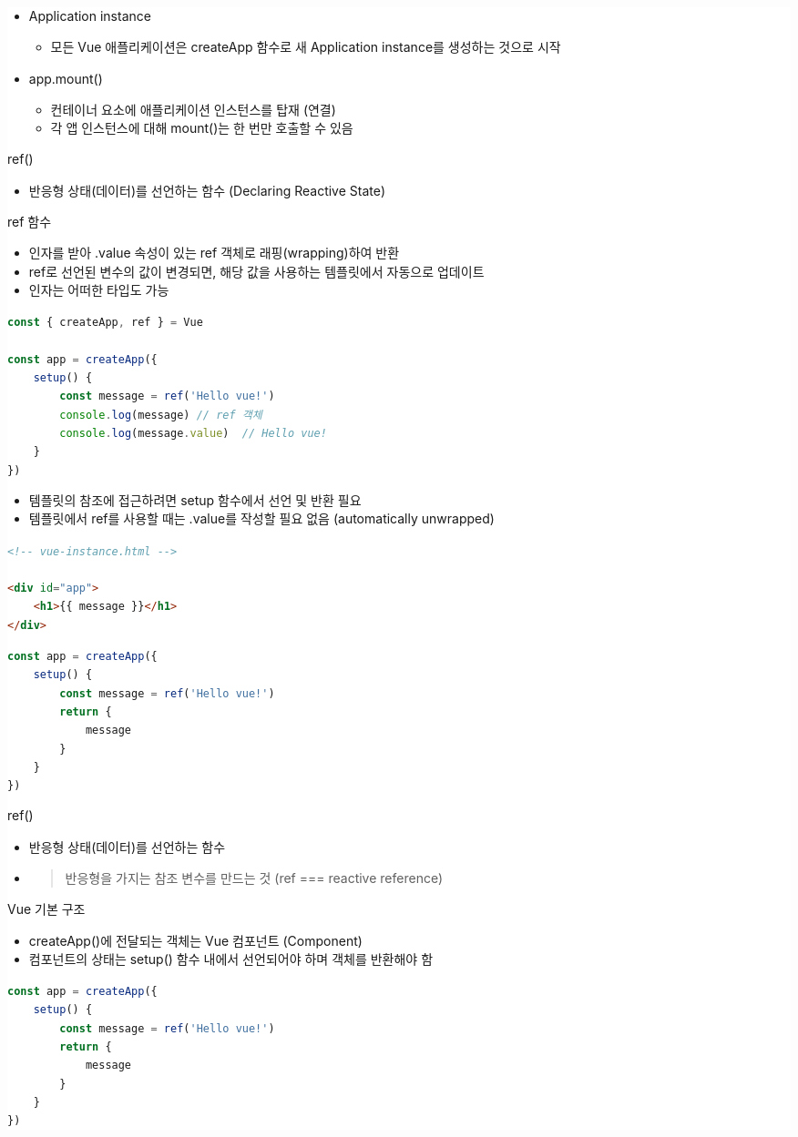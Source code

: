 - Application instance
  - 모든 Vue 애플리케이션은 createApp 함수로 새 Application instance를 생성하는 것으로 시작

- app.mount()
  - 컨테이너 요소에 애플리케이션 인스턴스를 탑재 (연결)
  - 각 앱 인스턴스에 대해 mount()는 한 번만 호출할 수 있음

ref()
- 반응형 상태(데이터)를 선언하는 함수 (Declaring Reactive State)

ref 함수
- 인자를 받아 .value 속성이 있는 ref 객체로 래핑(wrapping)하여 반환
- ref로 선언된 변수의 값이 변경되면, 해당 값을 사용하는 템플릿에서 자동으로 업데이트
- 인자는 어떠한 타입도 가능
```js
const { createApp, ref } = Vue

const app = createApp({
    setup() {
        const message = ref('Hello vue!')
        console.log(message) // ref 객체
        console.log(message.value)  // Hello vue!
    }
})
```

- 템플릿의 참조에 접근하려면 setup 함수에서 선언 및 반환 필요
- 템플릿에서 ref를 사용할 때는 .value를 작성할 필요 없음 (automatically unwrapped)

```html
<!-- vue-instance.html -->

<div id="app">
    <h1>{{ message }}</h1>
</div>
```

```js
const app = createApp({
    setup() {
        const message = ref('Hello vue!')
        return {
            message
        }
    }
})
```

ref()
- 반응형 상태(데이터)를 선언하는 함수
- > 반응형을 가지는 참조 변수를 만드는 것 (ref === reactive reference)

Vue 기본 구조
- createApp()에 전달되는 객체는 Vue 컴포넌트 (Component)
- 컴포넌트의 상태는 setup() 함수 내에서 선언되어야 하며 객체를 반환해야 함
```js
const app = createApp({
    setup() {
        const message = ref('Hello vue!')
        return {
            message
        }
    }
})
```
